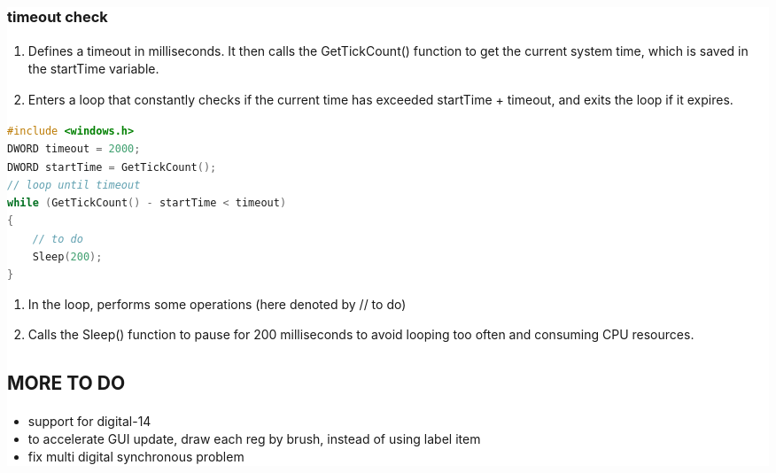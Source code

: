 ### timeout check

1. Defines a timeout in milliseconds. It then calls the GetTickCount() function to get the current system time, which is saved in the startTime variable. 

2. Enters a loop that constantly checks if the current time has exceeded startTime + timeout, and exits the loop if it expires. 

```c
#include <windows.h>
DWORD timeout = 2000;
DWORD startTime = GetTickCount();
// loop until timeout
while (GetTickCount() - startTime < timeout)
{
    // to do
    Sleep(200);
}
```

1. In the loop, performs some operations (here denoted by // to do)

2. Calls the Sleep() function to pause for 200 milliseconds to avoid looping too often and consuming CPU resources.

## MORE TO DO

- support for digital-14
- to accelerate GUI update, draw each reg by brush, instead of using label item
- fix multi digital synchronous problem


